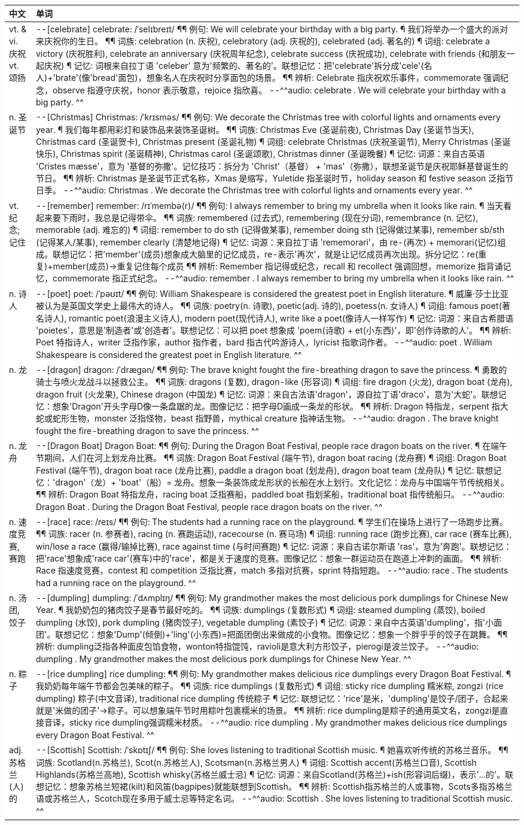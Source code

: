 | 中文 | 单词 |
| :--- | :--- |
| vt. & vi. 庆祝 vt. 颂扬 | --[celebrate] celebrate: /ˈselɪbreɪt/ ¶¶ 例句: We will celebrate your birthday with a big party. ¶ 我们将举办一个盛大的派对来庆祝你的生日。 ¶¶ 词族: celebration (n. 庆祝), celebratory (adj. 庆祝的), celebrated (adj. 著名的) ¶ 词组: celebrate a victory (庆祝胜利), celebrate an anniversary (庆祝周年纪念), celebrate success (庆祝成功), celebrate with friends (和朋友一起庆祝) ¶ 记忆: 词根来自拉丁语 'celeber' 意为'频繁的、著名的'。联想记忆：把'celebrate'拆分成'cele'(名人)+'brate'(像'bread'面包)，想象名人在庆祝时分享面包的场景。 ¶¶ 辨析: Celebrate 指庆祝欢乐事件，commemorate 强调纪念，observe 指遵守庆祝，honor 表示敬意，rejoice 指欣喜。 --^^audio: celebrate . We will celebrate your birthday with a big party. ^^|
| n. 圣诞节 | --[Christmas] Christmas: /ˈkrɪsməs/ ¶¶ 例句: We decorate the Christmas tree with colorful lights and ornaments every year. ¶ 我们每年都用彩灯和装饰品来装饰圣诞树。 ¶¶ 词族: Christmas Eve (圣诞前夜), Christmas Day (圣诞节当天), Christmas card (圣诞贺卡), Christmas present (圣诞礼物) ¶ 词组: celebrate Christmas (庆祝圣诞节), Merry Christmas (圣诞快乐), Christmas spirit (圣诞精神), Christmas carol (圣诞颂歌), Christmas dinner (圣诞晚餐) ¶ 记忆: 词源：来自古英语 'Cristes mæsse'，意为 '基督的弥撒'。记忆技巧：拆分为 'Christ'（基督） + 'mas'（弥撒），联想圣诞节是庆祝耶稣基督诞生的节日。 ¶¶ 辨析: Christmas 是圣诞节正式名称，Xmas 是缩写，Yuletide 指圣诞时节，holiday season 和 festive season 泛指节日季。 --^^audio: Christmas . We decorate the Christmas tree with colorful lights and ornaments every year. ^^|
| vt. 纪念; 记住 | --[remember] remember: /rɪˈmembə(r)/ ¶¶ 例句: I always remember to bring my umbrella when it looks like rain. ¶ 当天看起来要下雨时，我总是记得带伞。 ¶¶ 词族: remembered (过去式), remembering (现在分词), remembrance (n. 记忆), memorable (adj. 难忘的) ¶ 词组: remember to do sth (记得做某事), remember doing sth (记得做过某事), remember sb/sth (记得某人/某事), remember clearly (清楚地记得) ¶ 记忆: 词源：来自拉丁语 'rememorari'，由 re-(再次) + memorari(记忆)组成。联想记忆：把'member'(成员)想象成大脑里的记忆成员，re-表示'再次'，就是让记忆成员再次出现。拆分记忆：re(重复)+member(成员)→重复记住每个成员 ¶¶ 辨析: Remember 指记得或纪念，recall 和 recollect 强调回想，memorize 指背诵记忆，commemorate 指正式纪念。 --^^audio: remember . I always remember to bring my umbrella when it looks like rain. ^^|
| n. 诗人 | --[poet] poet: /ˈpəʊɪt/ ¶¶ 例句: William Shakespeare is considered the greatest poet in English literature. ¶ 威廉·莎士比亚被认为是英国文学史上最伟大的诗人。 ¶¶ 词族: poetry(n. 诗歌), poetic(adj. 诗的), poetess(n. 女诗人) ¶ 词组: famous poet(著名诗人), romantic poet(浪漫主义诗人), modern poet(现代诗人), write like a poet(像诗人一样写作) ¶ 记忆: 词源：来自古希腊语 'poietes'，意思是'制造者'或'创造者'。联想记忆：可以把 poet 想象成 'poem(诗歌) + et(小东西)'，即'创作诗歌的人'。 ¶¶ 辨析: Poet 特指诗人，writer 泛指作家，author 指作者，bard 指古代吟游诗人，lyricist 指歌词作者。 --^^audio: poet . William Shakespeare is considered the greatest poet in English literature. ^^|
| n. 龙 | --[dragon] dragon: /ˈdræɡən/ ¶¶ 例句: The brave knight fought the fire-breathing dragon to save the princess. ¶ 勇敢的骑士与喷火龙战斗以拯救公主。 ¶¶ 词族: dragons (复数), dragon-like (形容词) ¶ 词组: fire dragon (火龙), dragon boat (龙舟), dragon fruit (火龙果), Chinese dragon (中国龙) ¶ 记忆: 词源：来自古法语'dragon'，源自拉丁语'draco'，意为'大蛇'。联想记忆：想象'Dragon'开头字母D像一条盘踞的龙。图像记忆：把字母D画成一条龙的形状。 ¶¶ 辨析: Dragon 特指龙，serpent 指大蛇或蛇形生物，monster 泛指怪物，beast 指野兽，mythical creature 指神话生物。 --^^audio: dragon . The brave knight fought the fire-breathing dragon to save the princess. ^^|
| n. 龙舟 | --[Dragon Boat] Dragon Boat:  ¶¶ 例句: During the Dragon Boat Festival, people race dragon boats on the river. ¶ 在端午节期间，人们在河上划龙舟比赛。 ¶¶ 词族: Dragon Boat Festival (端午节), dragon boat racing (龙舟赛) ¶ 词组: Dragon Boat Festival (端午节), dragon boat race (龙舟比赛), paddle a dragon boat (划龙舟), dragon boat team (龙舟队) ¶ 记忆: 联想记忆：'dragon'（龙）+ 'boat'（船）= 龙舟。想象一条装饰成龙形状的长船在水上划行。文化记忆：龙舟与中国端午节传统相关。 ¶¶ 辨析: Dragon Boat 特指龙舟，racing boat 泛指赛船，paddled boat 指划桨船，traditional boat 指传统船只。 --^^audio: Dragon Boat . During the Dragon Boat Festival, people race dragon boats on the river. ^^|
| n. 速度竞赛,赛跑 | --[race] race: /reɪs/ ¶¶ 例句: The students had a running race on the playground. ¶ 学生们在操场上进行了一场跑步比赛。 ¶¶ 词族: racer (n. 参赛者), racing (n. 赛跑运动), racecourse (n. 赛马场) ¶ 词组: running race (跑步比赛), car race (赛车比赛), win/lose a race (赢得/输掉比赛), race against time (与时间赛跑) ¶ 记忆: 词源：来自古诺尔斯语 'ras'，意为'奔跑'。联想记忆：把'race'想象成'race car'(赛车)中的'race'，都是关于速度的竞赛。图像记忆：想象一群运动员在跑道上冲刺的画面。 ¶¶ 辨析: Race 指速度竞赛，contest 和 competition 泛指比赛，match 多指对抗赛，sprint 特指短跑。 --^^audio: race . The students had a running race on the playground. ^^|
| n. 汤团,饺子 | --[dumpling] dumpling: /ˈdʌmplɪŋ/ ¶¶ 例句: My grandmother makes the most delicious pork dumplings for Chinese New Year. ¶ 我奶奶包的猪肉饺子是春节最好吃的。 ¶¶ 词族: dumplings (复数形式) ¶ 词组: steamed dumpling (蒸饺), boiled dumpling (水饺), pork dumpling (猪肉饺子), vegetable dumpling (素饺子) ¶ 记忆: 词源：来自中古英语'dumpling'，指'小面团'。联想记忆：想象'Dump'(倾倒)+'ling'(小东西)=把面团倒出来做成的小食物。图像记忆：想象一个胖乎乎的饺子在跳舞。 ¶¶ 辨析: dumpling泛指各种面皮包馅食物，wonton特指馄饨，ravioli是意大利方形饺子，pierogi是波兰饺子。 --^^audio: dumpling . My grandmother makes the most delicious pork dumplings for Chinese New Year. ^^|
| n. 粽子 | --[rice dumpling] rice dumpling:  ¶¶ 例句: My grandmother makes delicious rice dumplings every Dragon Boat Festival. ¶ 我奶奶每年端午节都会包美味的粽子。 ¶¶ 词族: rice dumplings (复数形式) ¶ 词组: sticky rice dumpling 糯米粽, zongzi (rice dumpling) 粽子(中文音译), traditional rice dumpling 传统粽子 ¶ 记忆: 联想记忆：'rice'是米，'dumpling'是饺子/团子，合起来就是'米做的团子'→粽子。可以想象端午节时用粽叶包裹糯米的场景。 ¶¶ 辨析: rice dumpling是粽子的通用英文名，zongzi是直接音译，sticky rice dumpling强调糯米材质。 --^^audio: rice dumpling . My grandmother makes delicious rice dumplings every Dragon Boat Festival. ^^|
| adj. 苏格兰 (人) 的 | --[Scottish] Scottish: /ˈskɒtɪʃ/ ¶¶ 例句: She loves listening to traditional Scottish music. ¶ 她喜欢听传统的苏格兰音乐。 ¶¶ 词族: Scotland(n.苏格兰), Scot(n.苏格兰人), Scotsman(n.苏格兰男人) ¶ 词组: Scottish accent(苏格兰口音), Scottish Highlands(苏格兰高地), Scottish whisky(苏格兰威士忌) ¶ 记忆: 词源：来自Scotland(苏格兰)+ish(形容词后缀)，表示'...的'。联想记忆：想象苏格兰短裙(kilt)和风笛(bagpipes)就能联想到Scottish。 ¶¶ 辨析: Scottish指苏格兰的人或事物，Scots多指苏格兰语或苏格兰人，Scotch现在多用于威士忌等特定名词。 --^^audio: Scottish . She loves listening to traditional Scottish music. ^^|